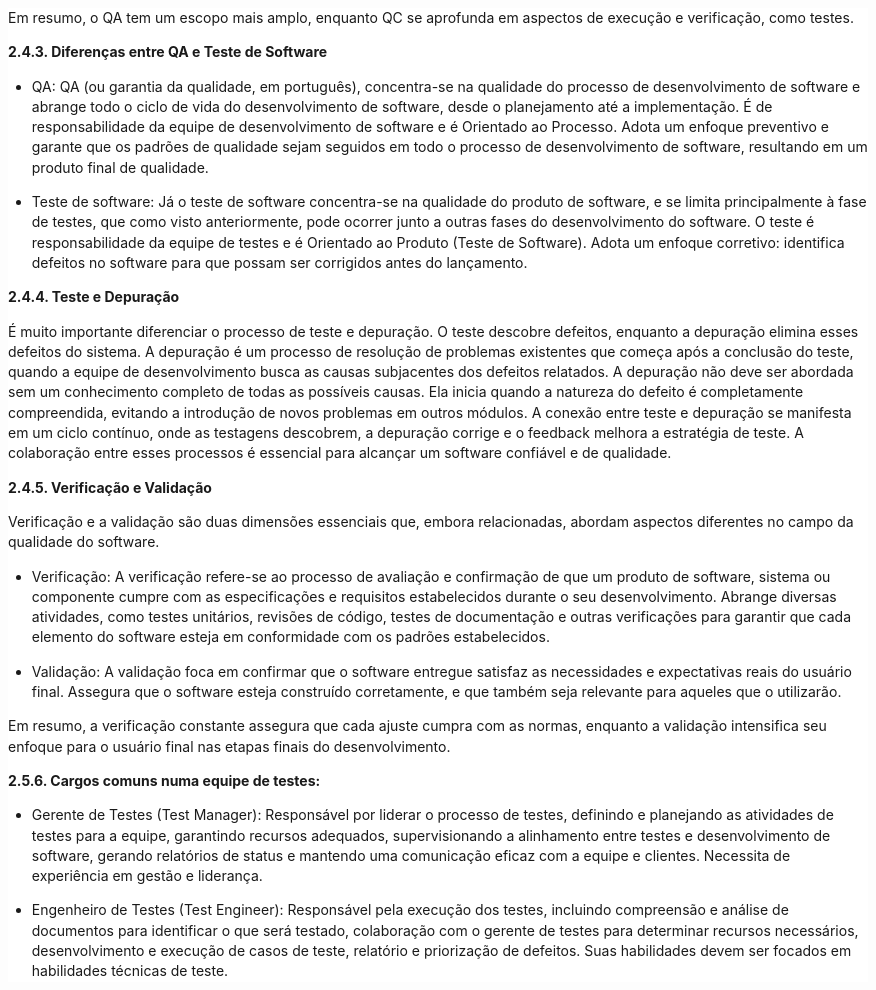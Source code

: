 Em resumo, o QA tem um escopo mais amplo, enquanto QC se aprofunda em aspectos de execução e verificação, como testes.

**2.4.3. Diferenças entre QA e Teste de Software** <br>

* QA: QA (ou garantia da qualidade, em português), concentra-se na qualidade do processo de desenvolvimento de software e abrange todo o ciclo de vida do desenvolvimento de software, desde o planejamento até a implementação. É de responsabilidade da equipe de desenvolvimento de software e é Orientado ao Processo. Adota um enfoque preventivo e garante que os padrões de qualidade sejam seguidos em todo o processo de desenvolvimento de software, resultando em um produto final de qualidade.

* Teste de software: Já o teste de software concentra-se na qualidade do produto de software, e se limita principalmente à fase de testes, que como visto anteriormente, pode ocorrer  junto a outras fases do desenvolvimento do software. O teste é responsabilidade da equipe de testes e é Orientado ao Produto (Teste de Software). Adota um enfoque corretivo: identifica defeitos no software para que possam ser corrigidos antes do lançamento.

**2.4.4. Teste e Depuração**

É muito importante diferenciar o processo de teste e depuração. O teste descobre defeitos, enquanto a depuração elimina esses defeitos do sistema. A depuração é um processo de resolução de problemas existentes que começa após a conclusão do teste, quando a equipe de desenvolvimento busca as causas subjacentes dos defeitos relatados.
A depuração não deve ser abordada sem um conhecimento completo de todas as possíveis causas. Ela inicia quando a natureza do defeito é completamente compreendida, evitando a introdução de novos problemas em outros módulos.
A conexão entre teste e depuração se manifesta em um ciclo contínuo, onde as testagens descobrem, a depuração corrige e o feedback melhora a estratégia de teste. A colaboração entre esses processos é essencial para alcançar um software confiável e de qualidade.

**2.4.5. Verificação e Validação**

Verificação e a validação são duas dimensões essenciais que, embora relacionadas, abordam aspectos diferentes no campo da qualidade do software. 

* Verificação: A verificação refere-se ao processo de avaliação e confirmação de que um produto de software, sistema ou componente cumpre com as especificações e requisitos estabelecidos durante o seu desenvolvimento. Abrange diversas atividades, como testes unitários, revisões de código, testes de documentação e outras verificações para garantir que cada elemento do software esteja em conformidade com os padrões estabelecidos.

* Validação: A validação foca em confirmar que o software entregue satisfaz as necessidades e expectativas reais do usuário final. Assegura que o software esteja construído corretamente,  e que também seja relevante para aqueles que o utilizarão.<br>

Em resumo, a verificação constante assegura que cada ajuste cumpra com as normas, enquanto a validação intensifica seu enfoque para o usuário final nas etapas finais do desenvolvimento.

**2.5.6. Cargos comuns numa equipe de testes:**

* Gerente de Testes (Test Manager): Responsável por liderar o processo de testes, definindo e planejando as atividades de testes para a equipe, garantindo recursos adequados, supervisionando a alinhamento entre testes e desenvolvimento de software, gerando relatórios de status e mantendo uma comunicação eficaz com a equipe e clientes. Necessita de experiência em gestão e liderança.

* Engenheiro de Testes (Test Engineer): Responsável pela execução dos testes, incluindo compreensão e análise de documentos para identificar o que será testado, colaboração com o gerente de testes para determinar recursos necessários, desenvolvimento e execução de casos de teste, relatório e priorização de defeitos. Suas habilidades devem ser focados em habilidades técnicas de teste.
